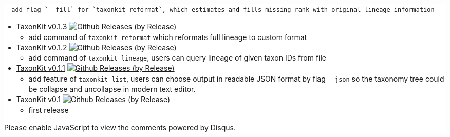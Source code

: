     - add flag `--fill` for `taxonkit reformat`, which estimates and fills missing rank with original lineage information
- [TaxonKit v0.1.3](https://github.com/shenwei356/taxonkit/releases/tag/v0.1.3)
[![Github Releases (by Release)](https://img.shields.io/github/downloads/shenwei356/taxonkit/v0.1.3/total.svg)](https://github.com/shenwei356/taxonkit/releases/tag/v0.1.3)
    - add command of `taxonkit reformat` which reformats full lineage to custom format
- [TaxonKit v0.1.2](https://github.com/shenwei356/taxonkit/releases/tag/v0.1.2)
[![Github Releases (by Release)](https://img.shields.io/github/downloads/shenwei356/taxonkit/v0.1.2/total.svg)](https://github.com/shenwei356/taxonkit/releases/tag/v0.1.2)
    - add command of `taxonkit lineage`, users can query lineage of given taxon IDs from file
- [TaxonKit v0.1.1](https://github.com/shenwei356/taxonkit/releases/tag/v0.1.1)
[![Github Releases (by Release)](https://img.shields.io/github/downloads/shenwei356/taxonkit/v0.1.1/total.svg)](https://github.com/shenwei356/taxonkit/releases/tag/v0.1.1)
    - add feature of `taxonkit list`, users can choose output in readable JSON
 format by flag `--json` so the taxonomy tree could be collapse and
 uncollapse in modern text editor.
- [TaxonKit v0.1](https://github.com/shenwei356/taxonkit/releases/tag/v0.1)
[![Github Releases (by Release)](https://img.shields.io/github/downloads/shenwei356/taxonkit/v0.1/total.svg)](https://github.com/shenwei356/taxonkit/releases/tag/v0.1)
    - first release


<div id="disqus_thread"></div>
<script>

/**
*  RECOMMENDED CONFIGURATION VARIABLES: EDIT AND UNCOMMENT THE SECTION BELOW TO INSERT DYNAMIC VALUES FROM YOUR PLATFORM OR CMS.
*  LEARN WHY DEFINING THESE VARIABLES IS IMPORTANT: https://disqus.com/admin/universalcode/#configuration-variables*/
/*
var disqus_config = function () {
this.page.url = PAGE_URL;  // Replace PAGE_URL with your page's canonical URL variable
this.page.identifier = PAGE_IDENTIFIER; // Replace PAGE_IDENTIFIER with your page's unique identifier variable
};
*/
(function() { // DON'T EDIT BELOW THIS LINE
var d = document, s = d.createElement('script');
s.src = '//taxonkit.disqus.com/embed.js';
s.setAttribute('data-timestamp', +new Date());
(d.head || d.body).appendChild(s);
})();
</script>
<noscript>Please enable JavaScript to view the <a href="https://disqus.com/?ref_noscript">comments powered by Disqus.</a></noscript>
